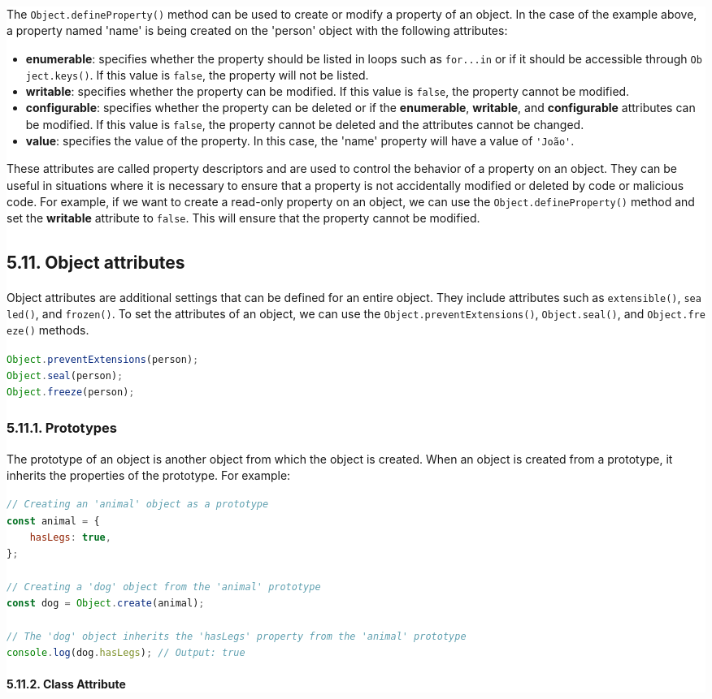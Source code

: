 The `Object.defineProperty()` method can be used to create or modify a property of an object. In the case of the example above, a property named 'name' is being created on the 'person' object with the following attributes:

-   **enumerable**: specifies whether the property should be listed in loops such as `for...in` or if it should be accessible through `Object.keys()`. If this value is `false`, the property will not be listed.
-   **writable**: specifies whether the property can be modified. If this value is `false`, the property cannot be modified.
-   **configurable**: specifies whether the property can be deleted or if the **enumerable**, **writable**, and **configurable** attributes can be modified. If this value is `false`, the property cannot be deleted and the attributes cannot be changed.
-   **value**: specifies the value of the property. In this case, the 'name' property will have a value of `'João'`.

These attributes are called property descriptors and are used to control the behavior of a property on an object. They can be useful in situations where it is necessary to ensure that a property is not accidentally modified or deleted by code or malicious code. For example, if we want to create a read-only property on an object, we can use the `Object.defineProperty()` method and set the **writable** attribute to `false`. This will ensure that the property cannot be modified.

## 5.11. Object attributes

Object attributes are additional settings that can be defined for an entire object. They include attributes such as `extensible()`, `sealed()`, and `frozen()`.
To set the attributes of an object, we can use the `Object.preventExtensions()`, `Object.seal()`, and `Object.freeze()` methods.

```javascript
Object.preventExtensions(person);
Object.seal(person);
Object.freeze(person);
```

### 5.11.1. Prototypes

The prototype of an object is another object from which the object is created. When an object is created from a prototype, it inherits the properties of the prototype. For example:

```javascript
// Creating an 'animal' object as a prototype
const animal = {
    hasLegs: true,
};

// Creating a 'dog' object from the 'animal' prototype
const dog = Object.create(animal);

// The 'dog' object inherits the 'hasLegs' property from the 'animal' prototype
console.log(dog.hasLegs); // Output: true
```

#### 5.11.2. Class Attribute
